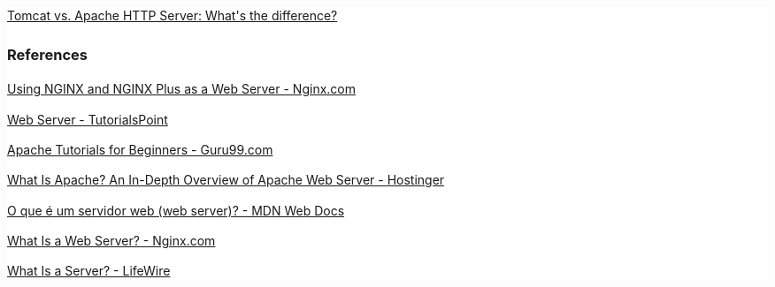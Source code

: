 [Tomcat vs. Apache HTTP Server: What's the difference?](https://www.theserverside.com/video/Tomcat-vs-Apache-HTTP-Server-Whats-the-difference)

### References

[Using NGINX and NGINX Plus as a Web Server - Nginx.com](https://www.nginx.com/blog/using-nginx-plus-web-server/)

[Web Server - TutorialsPoint](https://www.tutorialspoint.com/internet_technologies/web_servers.htm)

[Apache Tutorials for Beginners - Guru99.com](https://www.guru99.com/apache.html)

[What Is Apache? An In-Depth Overview of Apache Web Server - Hostinger](https://www.hostinger.com/tutorials/what-is-apache)

[O que é um servidor web (web server)? - MDN Web Docs](https://developer.mozilla.org/pt-BR/docs/Learn/Common_questions/What_is_a_web_server)

[What Is a Web Server? - Nginx.com](https://www.nginx.com/resources/glossary/web-server/)

[What Is a Server? - LifeWire](https://www.lifewire.com/servers-in-computer-networking-817380)


[]()


[^1]:concepts-and-types-of-servers-2022-03-19

[^2]:application-servers-overview-2022-03-21
